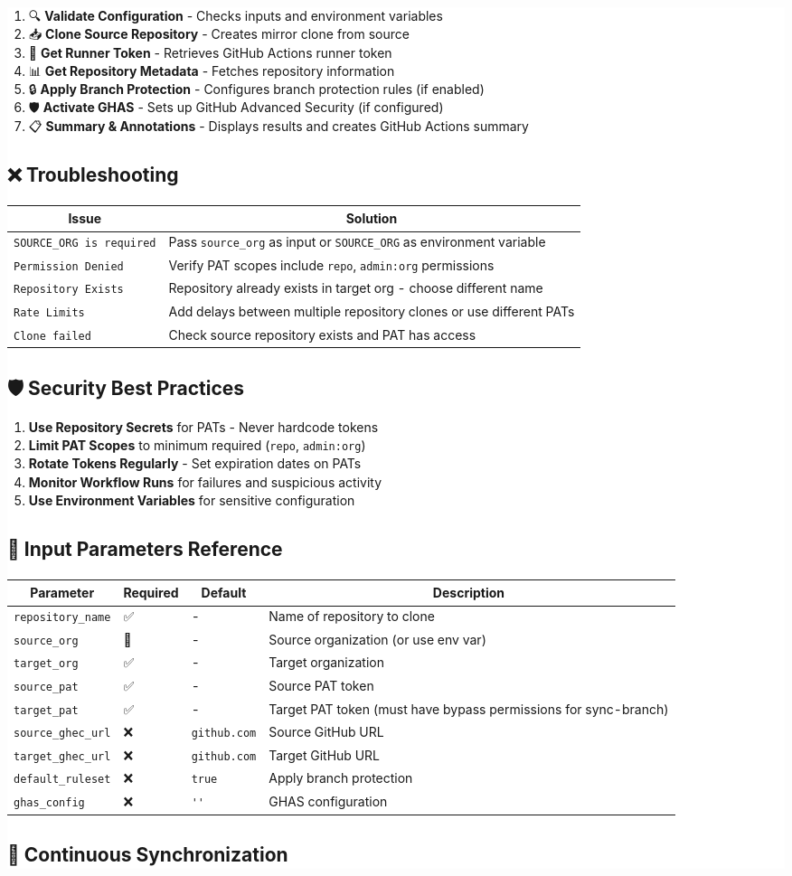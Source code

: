 1. 🔍 **Validate Configuration** - Checks inputs and environment variables
2. 📥 **Clone Source Repository** - Creates mirror clone from source
3. 🔑 **Get Runner Token** - Retrieves GitHub Actions runner token
4. 📊 **Get Repository Metadata** - Fetches repository information
5. 🔒 **Apply Branch Protection** - Configures branch protection rules (if enabled)
6. 🛡️ **Activate GHAS** - Sets up GitHub Advanced Security (if configured)
7. 📋 **Summary & Annotations** - Displays results and creates GitHub Actions summary

## ❌ Troubleshooting

| Issue | Solution |
|-------|----------|
| `SOURCE_ORG is required` | Pass `source_org` as input or `SOURCE_ORG` as environment variable |
| `Permission Denied` | Verify PAT scopes include `repo`, `admin:org` permissions |
| `Repository Exists` | Repository already exists in target org - choose different name |
| `Rate Limits` | Add delays between multiple repository clones or use different PATs |
| `Clone failed` | Check source repository exists and PAT has access |

## 🛡️ Security Best Practices

1. **Use Repository Secrets** for PATs - Never hardcode tokens
2. **Limit PAT Scopes** to minimum required (`repo`, `admin:org`)
3. **Rotate Tokens Regularly** - Set expiration dates on PATs
4. **Monitor Workflow Runs** for failures and suspicious activity
5. **Use Environment Variables** for sensitive configuration

## 📝 Input Parameters Reference

| Parameter | Required | Default | Description |
|-----------|----------|---------|-------------|
| `repository_name` | ✅ | - | Name of repository to clone |
| `source_org` | 🔄 | - | Source organization (or use env var) |
| `target_org` | ✅ | - | Target organization |
| `source_pat` | ✅ | - | Source PAT token |
| `target_pat` | ✅ | - | Target PAT token (must have bypass permissions for sync-branch) |
| `source_ghec_url` | ❌ | `github.com` | Source GitHub URL |
| `target_ghec_url` | ❌ | `github.com` | Target GitHub URL |
| `default_ruleset` | ❌ | `true` | Apply branch protection |
| `ghas_config` | ❌ | `''` | GHAS configuration |

## 🔄 Continuous Synchronization

